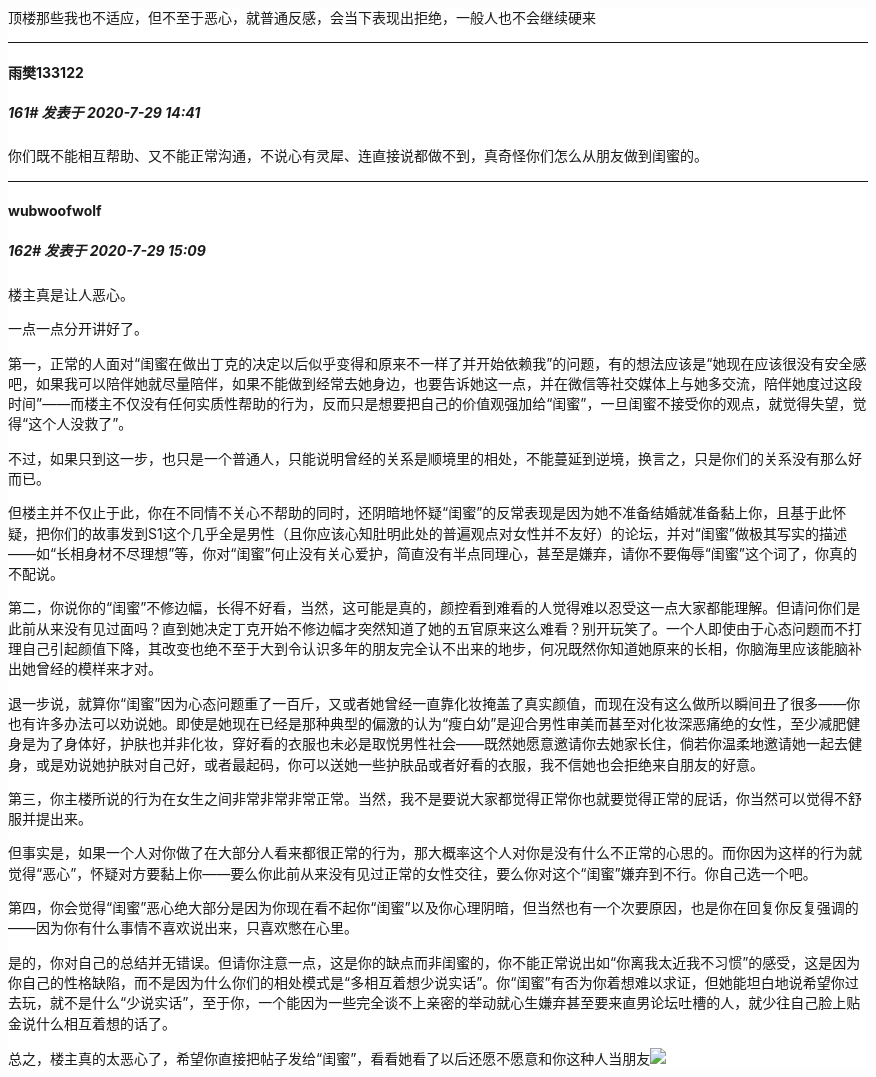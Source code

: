 顶楼那些我也不适应，但不至于恶心，就普通反感，会当下表现出拒绝，一般人也不会继续硬来







-----

####  雨樊133122  
##### 161#       发表于 2020-7-29 14:41




你们既不能相互帮助、又不能正常沟通，不说心有灵犀、连直接说都做不到，真奇怪你们怎么从朋友做到闺蜜的。







-----

####  wubwoofwolf  
##### 162#       发表于 2020-7-29 15:09




楼主真是让人恶心。

一点一点分开讲好了。


第一，正常的人面对“闺蜜在做出丁克的决定以后似乎变得和原来不一样了并开始依赖我”的问题，有的想法应该是“她现在应该很没有安全感吧，如果我可以陪伴她就尽量陪伴，如果不能做到经常去她身边，也要告诉她这一点，并在微信等社交媒体上与她多交流，陪伴她度过这段时间”——而楼主不仅没有任何实质性帮助的行为，反而只是想要把自己的价值观强加给“闺蜜”，一旦闺蜜不接受你的观点，就觉得失望，觉得“这个人没救了”。

不过，如果只到这一步，也只是一个普通人，只能说明曾经的关系是顺境里的相处，不能蔓延到逆境，换言之，只是你们的关系没有那么好而已。

但楼主并不仅止于此，你在不同情不关心不帮助的同时，还阴暗地怀疑“闺蜜”的反常表现是因为她不准备结婚就准备黏上你，且基于此怀疑，把你们的故事发到S1这个几乎全是男性（且你应该心知肚明此处的普遍观点对女性并不友好）的论坛，并对“闺蜜”做极其写实的描述——如“长相身材不尽理想”等，你对“闺蜜”何止没有关心爱护，简直没有半点同理心，甚至是嫌弃，请你不要侮辱“闺蜜”这个词了，你真的不配说。


第二，你说你的“闺蜜”不修边幅，长得不好看，当然，这可能是真的，颜控看到难看的人觉得难以忍受这一点大家都能理解。但请问你们是此前从来没有见过面吗？直到她决定丁克开始不修边幅才突然知道了她的五官原来这么难看？别开玩笑了。一个人即使由于心态问题而不打理自己引起颜值下降，其改变也绝不至于大到令认识多年的朋友完全认不出来的地步，何况既然你知道她原来的长相，你脑海里应该能脑补出她曾经的模样来才对。

退一步说，就算你“闺蜜”因为心态问题重了一百斤，又或者她曾经一直靠化妆掩盖了真实颜值，而现在没有这么做所以瞬间丑了很多——你也有许多办法可以劝说她。即使是她现在已经是那种典型的偏激的认为“瘦白幼”是迎合男性审美而甚至对化妆深恶痛绝的女性，至少减肥健身是为了身体好，护肤也并非化妆，穿好看的衣服也未必是取悦男性社会——既然她愿意邀请你去她家长住，倘若你温柔地邀请她一起去健身，或是劝说她护肤对自己好，或者最起码，你可以送她一些护肤品或者好看的衣服，我不信她也会拒绝来自朋友的好意。


第三，你主楼所说的行为在女生之间非常非常非常正常。当然，我不是要说大家都觉得正常你也就要觉得正常的屁话，你当然可以觉得不舒服并提出来。

但事实是，如果一个人对你做了在大部分人看来都很正常的行为，那大概率这个人对你是没有什么不正常的心思的。而你因为这样的行为就觉得“恶心”，怀疑对方要黏上你——要么你此前从来没有见过正常的女性交往，要么你对这个“闺蜜”嫌弃到不行。你自己选一个吧。


第四，你会觉得“闺蜜”恶心绝大部分是因为你现在看不起你“闺蜜”以及你心理阴暗，但当然也有一个次要原因，也是你在回复你反复强调的——因为你有什么事情不喜欢说出来，只喜欢憋在心里。

是的，你对自己的总结并无错误。但请你注意一点，这是你的缺点而非闺蜜的，你不能正常说出如“你离我太近我不习惯”的感受，这是因为你自己的性格缺陷，而不是因为什么你们的相处模式是“多相互着想少说实话”。你“闺蜜”有否为你着想难以求证，但她能坦白地说希望你过去玩，就不是什么“少说实话”，至于你，一个能因为一些完全谈不上亲密的举动就心生嫌弃甚至要来直男论坛吐槽的人，就少往自己脸上贴金说什么相互着想的话了。


总之，楼主真的太恶心了，希望你直接把帖子发给“闺蜜”，看看她看了以后还愿不愿意和你这种人当朋友<img src="https://static.saraba1st.com/image/smiley/face2017/166.png" referrerpolicy="no-referrer">

